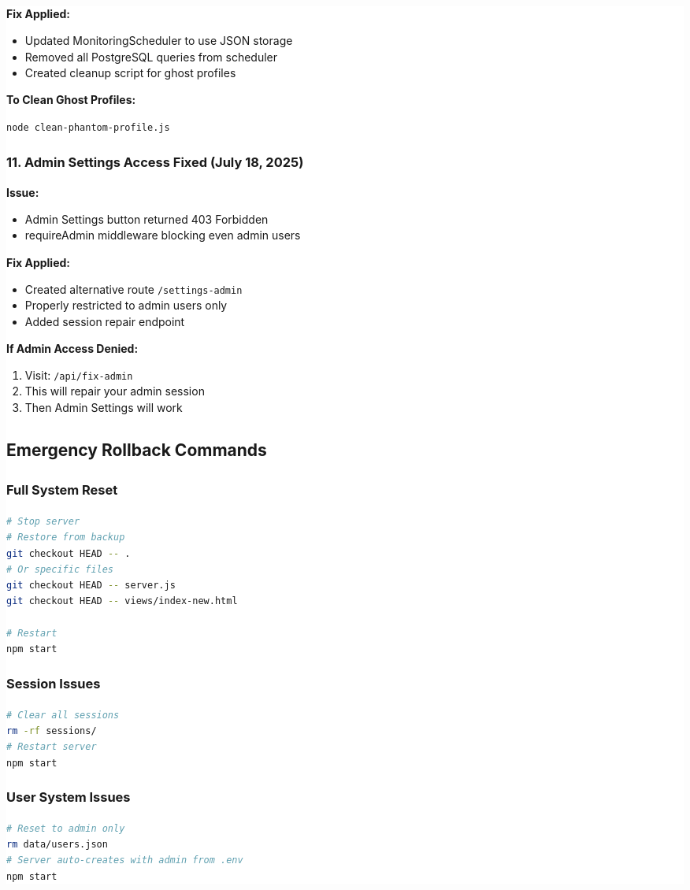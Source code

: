 **Fix Applied:**
- Updated MonitoringScheduler to use JSON storage
- Removed all PostgreSQL queries from scheduler
- Created cleanup script for ghost profiles

**To Clean Ghost Profiles:**
```bash
node clean-phantom-profile.js
```

### 11. Admin Settings Access Fixed (July 18, 2025)

**Issue:**
- Admin Settings button returned 403 Forbidden
- requireAdmin middleware blocking even admin users

**Fix Applied:**
- Created alternative route `/settings-admin`
- Properly restricted to admin users only
- Added session repair endpoint

**If Admin Access Denied:**
1. Visit: `/api/fix-admin`
2. This will repair your admin session
3. Then Admin Settings will work

## Emergency Rollback Commands

### Full System Reset
```bash
# Stop server
# Restore from backup
git checkout HEAD -- .
# Or specific files
git checkout HEAD -- server.js
git checkout HEAD -- views/index-new.html

# Restart
npm start
```

### Session Issues
```bash
# Clear all sessions
rm -rf sessions/
# Restart server
npm start
```

### User System Issues
```bash
# Reset to admin only
rm data/users.json
# Server auto-creates with admin from .env
npm start
```
